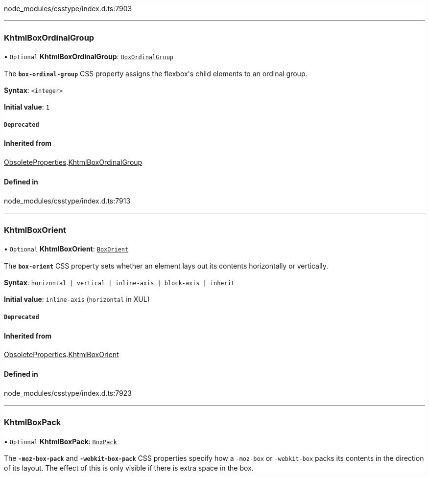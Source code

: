 node_modules/csstype/index.d.ts:7903

___

### KhtmlBoxOrdinalGroup

• `Optional` **KhtmlBoxOrdinalGroup**: [`BoxOrdinalGroup`](../modules/internal_.md#boxordinalgroup)

The **`box-ordinal-group`** CSS property assigns the flexbox's child elements to an ordinal group.

**Syntax**: `<integer>`

**Initial value**: `1`

**`Deprecated`**

#### Inherited from

[ObsoleteProperties](internal_.ObsoleteProperties.md).[KhtmlBoxOrdinalGroup](internal_.ObsoleteProperties.md#khtmlboxordinalgroup)

#### Defined in

node_modules/csstype/index.d.ts:7913

___

### KhtmlBoxOrient

• `Optional` **KhtmlBoxOrient**: [`BoxOrient`](../modules/internal_.md#boxorient)

The **`box-orient`** CSS property sets whether an element lays out its contents horizontally or vertically.

**Syntax**: `horizontal | vertical | inline-axis | block-axis | inherit`

**Initial value**: `inline-axis` (`horizontal` in XUL)

**`Deprecated`**

#### Inherited from

[ObsoleteProperties](internal_.ObsoleteProperties.md).[KhtmlBoxOrient](internal_.ObsoleteProperties.md#khtmlboxorient)

#### Defined in

node_modules/csstype/index.d.ts:7923

___

### KhtmlBoxPack

• `Optional` **KhtmlBoxPack**: [`BoxPack`](../modules/internal_.md#boxpack)

The **`-moz-box-pack`** and **`-webkit-box-pack`** CSS properties specify how a `-moz-box` or `-webkit-box` packs its contents in the direction of its layout. The effect of this is only visible if there is extra space in the box.

